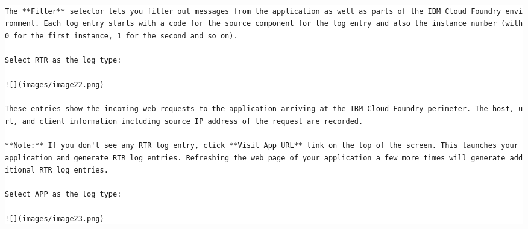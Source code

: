
    The **Filter** selector lets you filter out messages from the application as well as parts of the IBM Cloud Foundry environment. Each log entry starts with a code for the source component for the log entry and also the instance number (with 0 for the first instance, 1 for the second and so on).

    Select RTR as the log type:

    ![](images/image22.png)

    These entries show the incoming web requests to the application arriving at the IBM Cloud Foundry perimeter. The host, url, and client information including source IP address of the request are recorded.

    **Note:** If you don't see any RTR log entry, click **Visit App URL** link on the top of the screen. This launches your application and generate RTR log entries. Refreshing the web page of your application a few more times will generate additional RTR log entries.

    Select APP as the log type:

    ![](images/image23.png)
